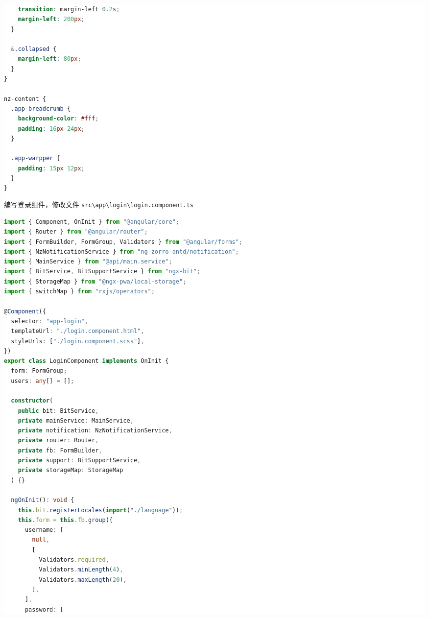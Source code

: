 ```scss
    transition: margin-left 0.2s;
    margin-left: 200px;
  }

  &.collapsed {
    margin-left: 80px;
  }
}

nz-content {
  .app-breadcrumb {
    background-color: #fff;
    padding: 16px 24px;
  }

  .app-warpper {
    padding: 15px 12px;
  }
}
```

编写登录组件，修改文件 `src\app\login\login.component.ts`

```typescript
import { Component, OnInit } from "@angular/core";
import { Router } from "@angular/router";
import { FormBuilder, FormGroup, Validators } from "@angular/forms";
import { NzNotificationService } from "ng-zorro-antd/notification";
import { MainService } from "@api/main.service";
import { BitService, BitSupportService } from "ngx-bit";
import { StorageMap } from "@ngx-pwa/local-storage";
import { switchMap } from "rxjs/operators";

@Component({
  selector: "app-login",
  templateUrl: "./login.component.html",
  styleUrls: ["./login.component.scss"],
})
export class LoginComponent implements OnInit {
  form: FormGroup;
  users: any[] = [];

  constructor(
    public bit: BitService,
    private mainService: MainService,
    private notification: NzNotificationService,
    private router: Router,
    private fb: FormBuilder,
    private support: BitSupportService,
    private storageMap: StorageMap
  ) {}

  ngOnInit(): void {
    this.bit.registerLocales(import("./language"));
    this.form = this.fb.group({
      username: [
        null,
        [
          Validators.required,
          Validators.minLength(4),
          Validators.maxLength(20),
        ],
      ],
      password: [
```